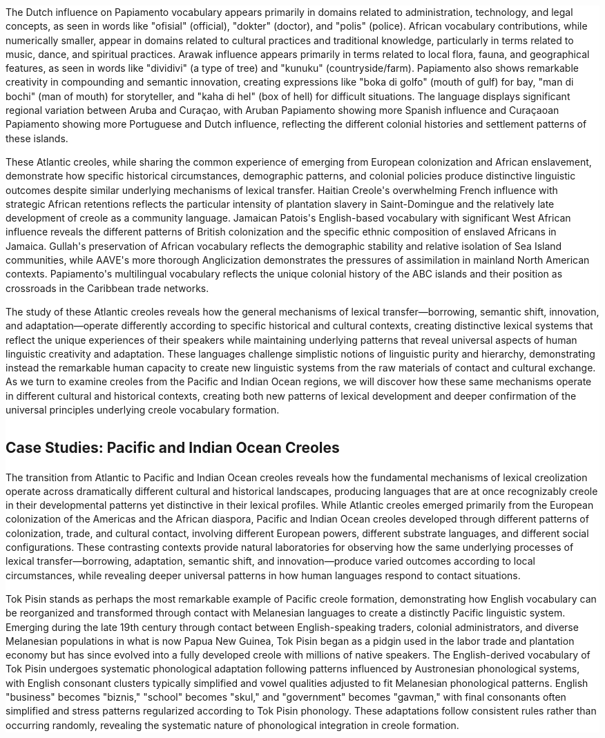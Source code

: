 The Dutch influence on Papiamento vocabulary appears primarily in domains related to administration, technology, and legal concepts, as seen in words like "ofisial" (official), "dokter" (doctor), and "polis" (police). African vocabulary contributions, while numerically smaller, appear in domains related to cultural practices and traditional knowledge, particularly in terms related to music, dance, and spiritual practices. Arawak influence appears primarily in terms related to local flora, fauna, and geographical features, as seen in words like "dividivi" (a type of tree) and "kunuku" (countryside/farm). Papiamento also shows remarkable creativity in compounding and semantic innovation, creating expressions like "boka di golfo" (mouth of gulf) for bay, "man di bochi" (man of mouth) for storyteller, and "kaha di hel" (box of hell) for difficult situations. The language displays significant regional variation between Aruba and Curaçao, with Aruban Papiamento showing more Spanish influence and Curaçaoan Papiamento showing more Portuguese and Dutch influence, reflecting the different colonial histories and settlement patterns of these islands.

These Atlantic creoles, while sharing the common experience of emerging from European colonization and African enslavement, demonstrate how specific historical circumstances, demographic patterns, and colonial policies produce distinctive linguistic outcomes despite similar underlying mechanisms of lexical transfer. Haitian Creole's overwhelming French influence with strategic African retentions reflects the particular intensity of plantation slavery in Saint-Domingue and the relatively late development of creole as a community language. Jamaican Patois's English-based vocabulary with significant West African influence reveals the different patterns of British colonization and the specific ethnic composition of enslaved Africans in Jamaica. Gullah's preservation of African vocabulary reflects the demographic stability and relative isolation of Sea Island communities, while AAVE's more thorough Anglicization demonstrates the pressures of assimilation in mainland North American contexts. Papiamento's multilingual vocabulary reflects the unique colonial history of the ABC islands and their position as crossroads in the Caribbean trade networks.

The study of these Atlantic creoles reveals how the general mechanisms of lexical transfer—borrowing, semantic shift, innovation, and adaptation—operate differently according to specific historical and cultural contexts, creating distinctive lexical systems that reflect the unique experiences of their speakers while maintaining underlying patterns that reveal universal aspects of human linguistic creativity and adaptation. These languages challenge simplistic notions of linguistic purity and hierarchy, demonstrating instead the remarkable human capacity to create new linguistic systems from the raw materials of contact and cultural exchange. As we turn to examine creoles from the Pacific and Indian Ocean regions, we will discover how these same mechanisms operate in different cultural and historical contexts, creating both new patterns of lexical development and deeper confirmation of the universal principles underlying creole vocabulary formation.

## Case Studies: Pacific and Indian Ocean Creoles

The transition from Atlantic to Pacific and Indian Ocean creoles reveals how the fundamental mechanisms of lexical creolization operate across dramatically different cultural and historical landscapes, producing languages that are at once recognizably creole in their developmental patterns yet distinctive in their lexical profiles. While Atlantic creoles emerged primarily from the European colonization of the Americas and the African diaspora, Pacific and Indian Ocean creoles developed through different patterns of colonization, trade, and cultural contact, involving different European powers, different substrate languages, and different social configurations. These contrasting contexts provide natural laboratories for observing how the same underlying processes of lexical transfer—borrowing, adaptation, semantic shift, and innovation—produce varied outcomes according to local circumstances, while revealing deeper universal patterns in how human languages respond to contact situations.

Tok Pisin stands as perhaps the most remarkable example of Pacific creole formation, demonstrating how English vocabulary can be reorganized and transformed through contact with Melanesian languages to create a distinctly Pacific linguistic system. Emerging during the late 19th century through contact between English-speaking traders, colonial administrators, and diverse Melanesian populations in what is now Papua New Guinea, Tok Pisin began as a pidgin used in the labor trade and plantation economy but has since evolved into a fully developed creole with millions of native speakers. The English-derived vocabulary of Tok Pisin undergoes systematic phonological adaptation following patterns influenced by Austronesian phonological systems, with English consonant clusters typically simplified and vowel qualities adjusted to fit Melanesian phonological patterns. English "business" becomes "biznis," "school" becomes "skul," and "government" becomes "gavman," with final consonants often simplified and stress patterns regularized according to Tok Pisin phonology. These adaptations follow consistent rules rather than occurring randomly, revealing the systematic nature of phonological integration in creole formation.
